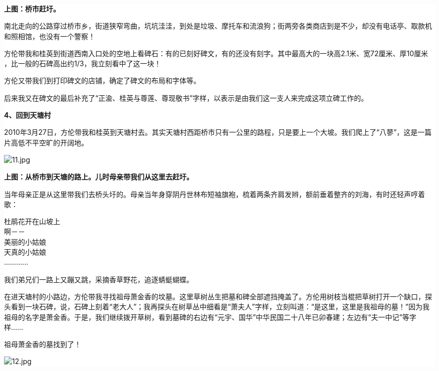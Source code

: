  <p>
  <strong>
   上图：桥市赶圩。
  </strong>
 </p>
 <p>
  南北走向的公路穿过桥市乡，街道狭窄弯曲，坑坑洼洼，到处是垃圾、摩托车和流浪狗；街两旁各类商店到是不少，却没有电话亭、取款机和照相馆，也没有一个警察！
 </p>
 <p>
  方伦带我和桂英到街道西南入口处的空地上看碑石：有的已刻好碑文，有的还没有刻字。其中最高大的一块高2.1米、宽72厘米、厚10厘米 ，比一般的石碑高出约1/3，我立刻看中了这一块！
 </p>
 <p>
  方伦又带我们到打印碑文的店铺，确定了碑文的布局和字体等。
 </p>
 <p>
  后来我又在碑文的最后补充了“正渝、桂英与尊莲、尊现敬书”字样，以表示是由我们这一支人来完成这项立碑工作的。
 </p>
 <p>
  <strong>
   4、回到天塘村
  </strong>
 </p>
 <p>
  2010年3月27日，方伦带我和桂英到天塘村去。其实天塘村西距桥市只有一公里的路程，只是要上一个大坡。我们爬上了“八蓼”，这是一篇片高低不平空旷的开阔地。
 </p>
 <p>
  <img align="top" alt="11.jpg" border="0" height="332" src="http://mjlsh.usc.cuhk.edu.hk/medias/contents/944/g/11.jpg" width="590"/>
 </p>
 <p>
  <strong>
   上图：从桥市到天塘的路上。儿时母亲带我们从这里去赶圩。
  </strong>
 </p>
 <p>
  当年母亲正是从这里带我们去桥头圩的。母亲当年身穿阴丹世林布短袖旗袍，梳着两条齐肩发辫，额前垂着整齐的刘海，有时还轻声哼着歌：
 </p>
 <p>
  杜鹃花开在山坡上
  <br/>
  啊－－
  <br/>
  美丽的小姑娘
  <br/>
  天真的小姑娘
  <br/>
  …………
 </p>
 <p>
  我们弟兄们一路上又蹦又跳，采摘香草野花，追逐蜻蜓蝴蝶。
 </p>
 <p>
  在进天塘村的小路边，方伦带我寻找祖母萧金香的坟墓。这里草树丛生把墓和碑全部遮挡掩盖了。方伦用树枝当棍把草树打开一个缺口，探头看到一块石碑，说，石碑上刻着“老大人”；我再探头在树草丛中细看是“萧夫人”字样，立刻叫道：“是这里，这里是我祖母的墓！”因为我祖母的名字是萧金香。于是，我们继续拨开草树，看到墓碑的右边有“元宇、国华”中华民国二十八年已卯春建；左边有“夫一中记”等字样……
 </p>
 <p>
  祖母萧金香的墓找到了！
 </p>
 <p>
  <img align="top" alt="12.jpg" border="0" height="330" src="http://mjlsh.usc.cuhk.edu.hk/medias/contents/944/g/12.jpg" width="590"/>
 </p>
 <p>
  <strong>